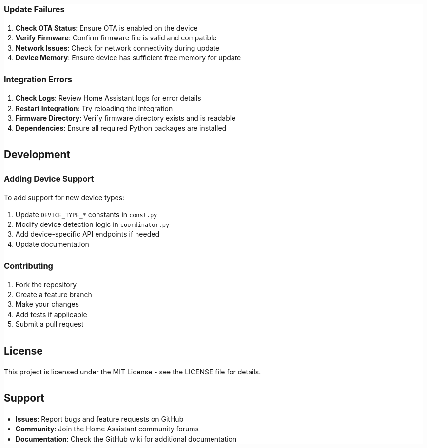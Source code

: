 ### Update Failures

1. **Check OTA Status**: Ensure OTA is enabled on the device
2. **Verify Firmware**: Confirm firmware file is valid and compatible
3. **Network Issues**: Check for network connectivity during update
4. **Device Memory**: Ensure device has sufficient free memory for update

### Integration Errors

1. **Check Logs**: Review Home Assistant logs for error details
2. **Restart Integration**: Try reloading the integration
3. **Firmware Directory**: Verify firmware directory exists and is readable
4. **Dependencies**: Ensure all required Python packages are installed

## Development

### Adding Device Support

To add support for new device types:

1. Update `DEVICE_TYPE_*` constants in `const.py`
2. Modify device detection logic in `coordinator.py`
3. Add device-specific API endpoints if needed
4. Update documentation

### Contributing

1. Fork the repository
2. Create a feature branch
3. Make your changes
4. Add tests if applicable
5. Submit a pull request

## License

This project is licensed under the MIT License - see the LICENSE file for details.

## Support

- **Issues**: Report bugs and feature requests on GitHub
- **Community**: Join the Home Assistant community forums
- **Documentation**: Check the GitHub wiki for additional documentation
